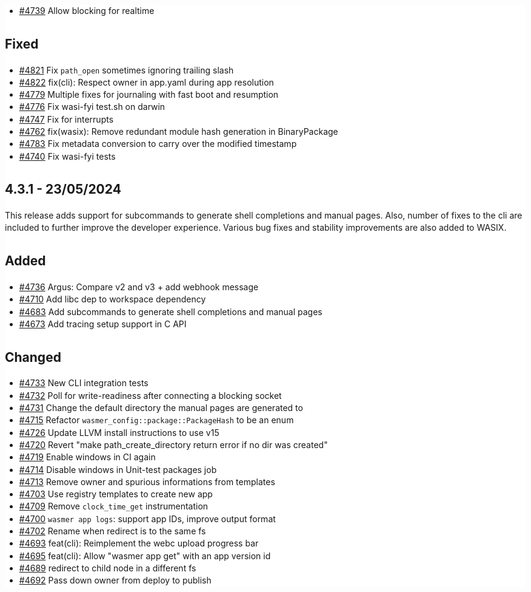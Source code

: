   - [#4739](https://github.com/wasmerio/wasmer/pull/4739) Allow blocking for realtime

## Fixed

  - [#4821](https://github.com/wasmerio/wasmer/pull/4821) Fix `path_open` sometimes ignoring trailing slash
  - [#4822](https://github.com/wasmerio/wasmer/pull/4822) fix(cli): Respect owner in app.yaml during app resolution
  - [#4779](https://github.com/wasmerio/wasmer/pull/4779) Multiple fixes for journaling with fast boot and resumption
  - [#4776](https://github.com/wasmerio/wasmer/pull/4776) Fix wasi-fyi test.sh on darwin
  - [#4747](https://github.com/wasmerio/wasmer/pull/4747) Fix for interrupts
  - [#4762](https://github.com/wasmerio/wasmer/pull/4762) fix(wasix): Remove redundant module hash generation in BinaryPackage
  - [#4783](https://github.com/wasmerio/wasmer/pull/4783) Fix metadata conversion to carry over the modified timestamp
  - [#4740](https://github.com/wasmerio/wasmer/pull/4740) Fix wasi-fyi tests



## 4.3.1 - 23/05/2024

This release adds support for subcommands to generate shell completions and manual pages. Also, number of fixes
to the cli are included to further improve the developer experience. Various bug fixes and stability improvements 
are also added to WASIX.

## Added

  - [#4736](https://github.com/wasmerio/wasmer/pull/4736) Argus: Compare v2 and v3 + add webhook message
  - [#4710](https://github.com/wasmerio/wasmer/pull/4710) Add libc dep to workspace dependency
  - [#4683](https://github.com/wasmerio/wasmer/pull/4683) Add subcommands to generate shell completions and manual pages
  - [#4673](https://github.com/wasmerio/wasmer/pull/4673) Add tracing setup support in C API

## Changed

  - [#4733](https://github.com/wasmerio/wasmer/pull/4733) New CLI integration tests
  - [#4732](https://github.com/wasmerio/wasmer/pull/4732) Poll for write-readiness after connecting a blocking socket
  - [#4731](https://github.com/wasmerio/wasmer/pull/4731) Change the default directory the manual pages are generated to
  - [#4715](https://github.com/wasmerio/wasmer/pull/4715) Refactor `wasmer_config::package::PackageHash` to be an enum
  - [#4726](https://github.com/wasmerio/wasmer/pull/4726) Update LLVM install instructions to use v15
  - [#4720](https://github.com/wasmerio/wasmer/pull/4720) Revert "make path_create_directory return error if no dir was created"
  - [#4719](https://github.com/wasmerio/wasmer/pull/4719) Enable windows in CI again
  - [#4714](https://github.com/wasmerio/wasmer/pull/4714) Disable windows in Unit-test packages job
  - [#4713](https://github.com/wasmerio/wasmer/pull/4713) Remove owner and spurious informations from templates
  - [#4703](https://github.com/wasmerio/wasmer/pull/4703) Use registry templates to create new app
  - [#4709](https://github.com/wasmerio/wasmer/pull/4709) Remove `clock_time_get` instrumentation
  - [#4700](https://github.com/wasmerio/wasmer/pull/4700) `wasmer app logs`: support app IDs, improve output format
  - [#4702](https://github.com/wasmerio/wasmer/pull/4702) Rename when redirect is to the same fs
  - [#4693](https://github.com/wasmerio/wasmer/pull/4693) feat(cli): Reimplement the webc upload progress bar
  - [#4695](https://github.com/wasmerio/wasmer/pull/4695) feat(cli): Allow "wasmer app get" with an app version id
  - [#4689](https://github.com/wasmerio/wasmer/pull/4689) redirect to child node in a different fs
  - [#4692](https://github.com/wasmerio/wasmer/pull/4692) Pass down owner from deploy to publish